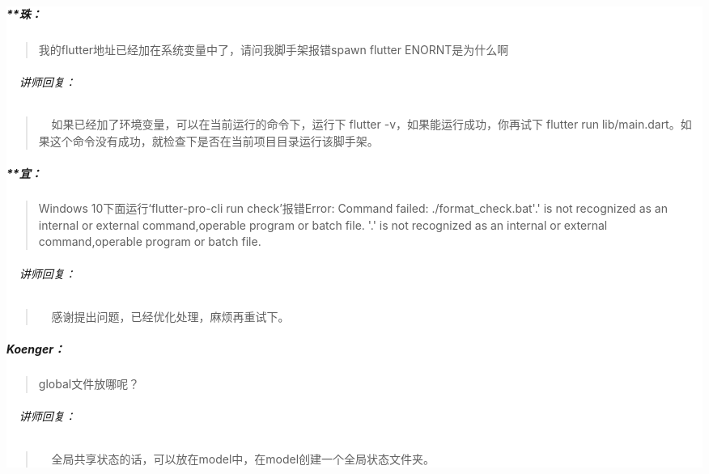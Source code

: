 ##### **珠：
> 我的flutter地址已经加在系统变量中了，请问我脚手架报错spawn flutter ENORNT是为什么啊

 ###### &nbsp;&nbsp;&nbsp; 讲师回复：
> &nbsp;&nbsp;&nbsp; 如果已经加了环境变量，可以在当前运行的命令下，运行下 flutter -v，如果能运行成功，你再试下 flutter run lib/main.dart。如果这个命令没有成功，就检查下是否在当前项目目录运行该脚手架。

##### **宜：
> Windows 10下面运行‘flutter-pro-cli run check’报错Error: Command failed: ./format_check.bat'.' is not recognized as an internal or external command,operable program or batch file. '.' is not recognized as an internal or external command,operable program or batch file.

 ###### &nbsp;&nbsp;&nbsp; 讲师回复：
> &nbsp;&nbsp;&nbsp; 感谢提出问题，已经优化处理，麻烦再重试下。

##### Koenger：
> global文件放哪呢？

 ###### &nbsp;&nbsp;&nbsp; 讲师回复：
> &nbsp;&nbsp;&nbsp; 全局共享状态的话，可以放在model中，在model创建一个全局状态文件夹。


